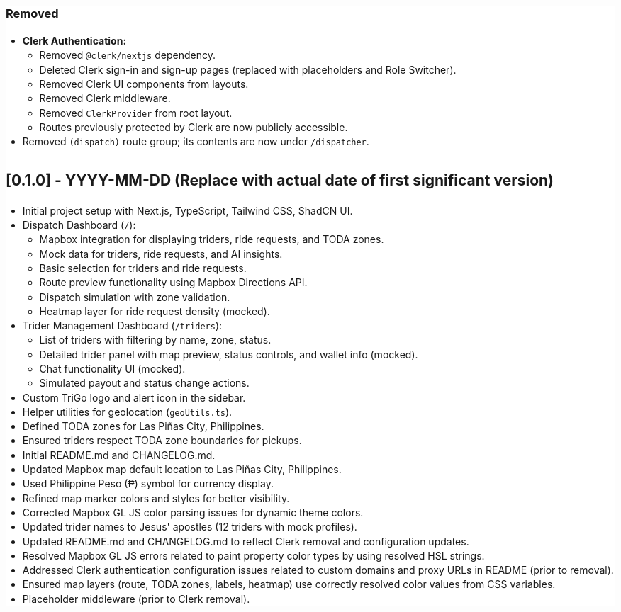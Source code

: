 ### Removed
- **Clerk Authentication:**
    - Removed `@clerk/nextjs` dependency.
    - Deleted Clerk sign-in and sign-up pages (replaced with placeholders and Role Switcher).
    - Removed Clerk UI components from layouts.
    - Removed Clerk middleware.
    - Removed `ClerkProvider` from root layout.
    - Routes previously protected by Clerk are now publicly accessible.
- Removed `(dispatch)` route group; its contents are now under `/dispatcher`.

## [0.1.0] - YYYY-MM-DD (Replace with actual date of first significant version)
- Initial project setup with Next.js, TypeScript, Tailwind CSS, ShadCN UI.
- Dispatch Dashboard (`/`):
    - Mapbox integration for displaying triders, ride requests, and TODA zones.
    - Mock data for triders, ride requests, and AI insights.
    - Basic selection for triders and ride requests.
    - Route preview functionality using Mapbox Directions API.
    - Dispatch simulation with zone validation.
    - Heatmap layer for ride request density (mocked).
- Trider Management Dashboard (`/triders`):
    - List of triders with filtering by name, zone, status.
    - Detailed trider panel with map preview, status controls, and wallet info (mocked).
    - Chat functionality UI (mocked).
    - Simulated payout and status change actions.
- Custom TriGo logo and alert icon in the sidebar.
- Helper utilities for geolocation (`geoUtils.ts`).
- Defined TODA zones for Las Piñas City, Philippines.
- Ensured triders respect TODA zone boundaries for pickups.
- Initial README.md and CHANGELOG.md.
- Updated Mapbox map default location to Las Piñas City, Philippines.
- Used Philippine Peso (₱) symbol for currency display.
- Refined map marker colors and styles for better visibility.
- Corrected Mapbox GL JS color parsing issues for dynamic theme colors.
- Updated trider names to Jesus' apostles (12 triders with mock profiles).
- Updated README.md and CHANGELOG.md to reflect Clerk removal and configuration updates.
- Resolved Mapbox GL JS errors related to paint property color types by using resolved HSL strings.
- Addressed Clerk authentication configuration issues related to custom domains and proxy URLs in README (prior to removal).
- Ensured map layers (route, TODA zones, labels, heatmap) use correctly resolved color values from CSS variables.
- Placeholder middleware (prior to Clerk removal).
